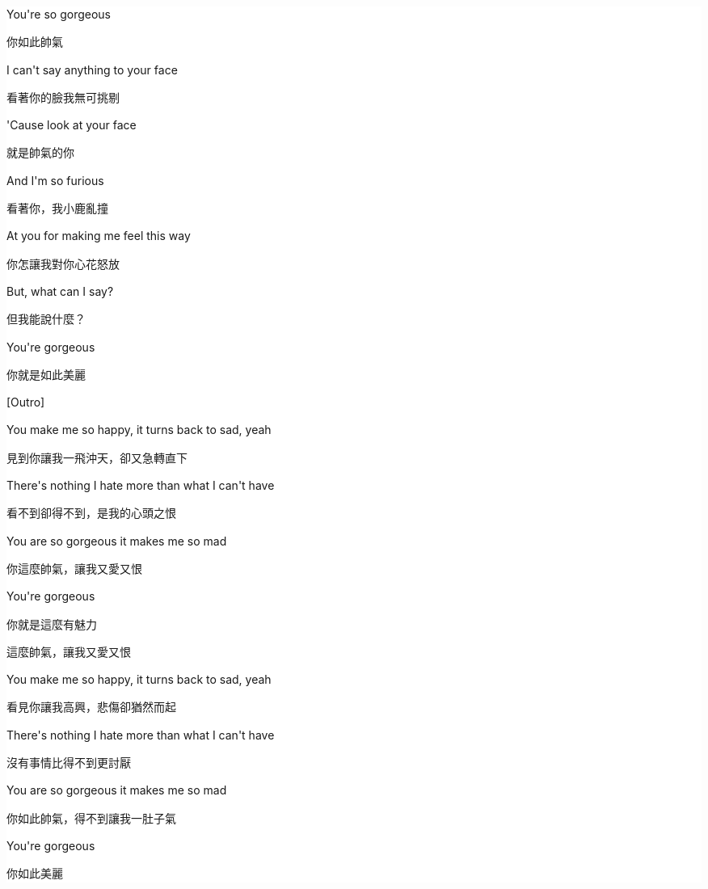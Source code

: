 You're so gorgeous

你如此帥氣

I can't say anything to your face

看著你的臉我無可挑剔

'Cause look at your face

就是帥氣的你

And I'm so furious

看著你，我小鹿亂撞

At you for making me feel this way

你怎讓我對你心花怒放

But, what can I say?

但我能說什麼？

You're gorgeous

你就是如此美麗

[Outro]

You make me so happy, it turns back to sad, yeah

見到你讓我一飛沖天，卻又急轉直下

There's nothing I hate more than what I can't have

看不到卻得不到，是我的心頭之恨

You are so gorgeous it makes me so mad

你這麼帥氣，讓我又愛又恨

You're gorgeous

你就是這麼有魅力

這麼帥氣，讓我又愛又恨

You make me so happy, it turns back to sad, yeah

看見你讓我高興，悲傷卻猶然而起

There's nothing I hate more than what I can't have

沒有事情比得不到更討厭

You are so gorgeous it makes me so mad

你如此帥氣，得不到讓我一肚子氣

You're gorgeous

你如此美麗